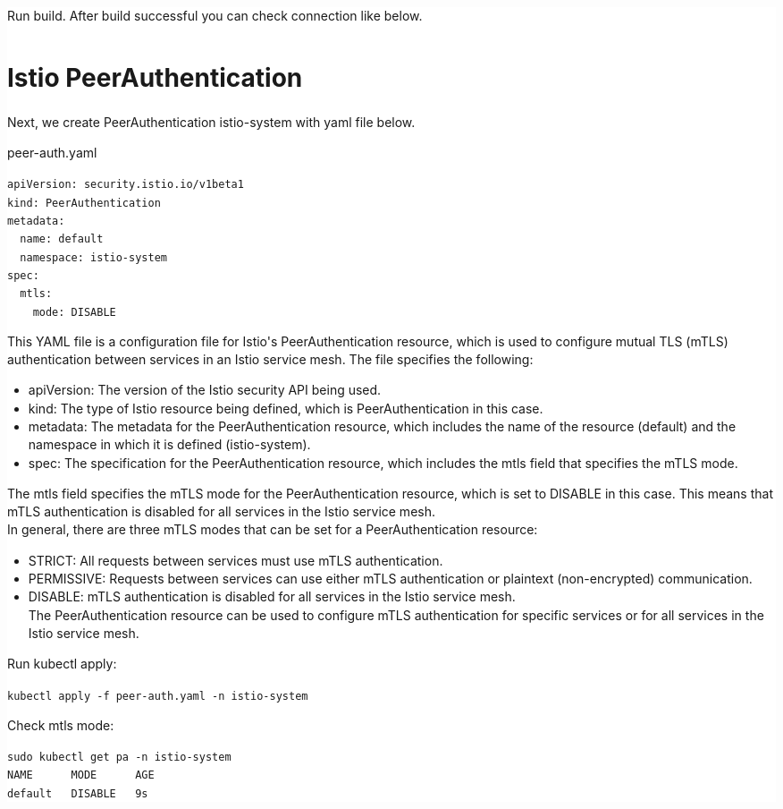   
Run build. After build successful you can check connection like below.  
  
  
# Istio PeerAuthentication  
Next, we create PeerAuthentication  istio-system with yaml file below.  
  
peer-auth.yaml  

```
apiVersion: security.istio.io/v1beta1  
kind: PeerAuthentication  
metadata:  
  name: default  
  namespace: istio-system  
spec:  
  mtls:  
    mode: DISABLE
``` 
  
  
This YAML file is a configuration file for Istio's PeerAuthentication resource, which is used to configure mutual TLS (mTLS) authentication between services in an Istio service mesh. The file specifies the following:  
- apiVersion: The version of the Istio security API being used.  
- kind: The type of Istio resource being defined, which is PeerAuthentication in this case.  
- metadata: The metadata for the PeerAuthentication resource, which includes the name of the resource (default) and the namespace in which it is defined (istio-system).  
- spec: The specification for the PeerAuthentication resource, which includes the mtls field that specifies the mTLS mode.  
  
The mtls field specifies the mTLS mode for the PeerAuthentication resource, which is set to DISABLE in this case. This means that mTLS authentication is disabled for all services in the Istio service mesh.  
In general, there are three mTLS modes that can be set for a PeerAuthentication resource:  
- STRICT: All requests between services must use mTLS authentication.  
- PERMISSIVE: Requests between services can use either mTLS authentication or plaintext (non-encrypted) communication.  
- DISABLE: mTLS authentication is disabled for all services in the Istio service mesh.  
The PeerAuthentication resource can be used to configure mTLS authentication for specific services or for all services in the Istio service mesh.  
  
  
Run kubectl apply:  

```
kubectl apply -f peer-auth.yaml -n istio-system
``` 
  
  
Check mtls mode:  

```
sudo kubectl get pa -n istio-system  
NAME      MODE      AGE  
default   DISABLE   9s
``` 
  